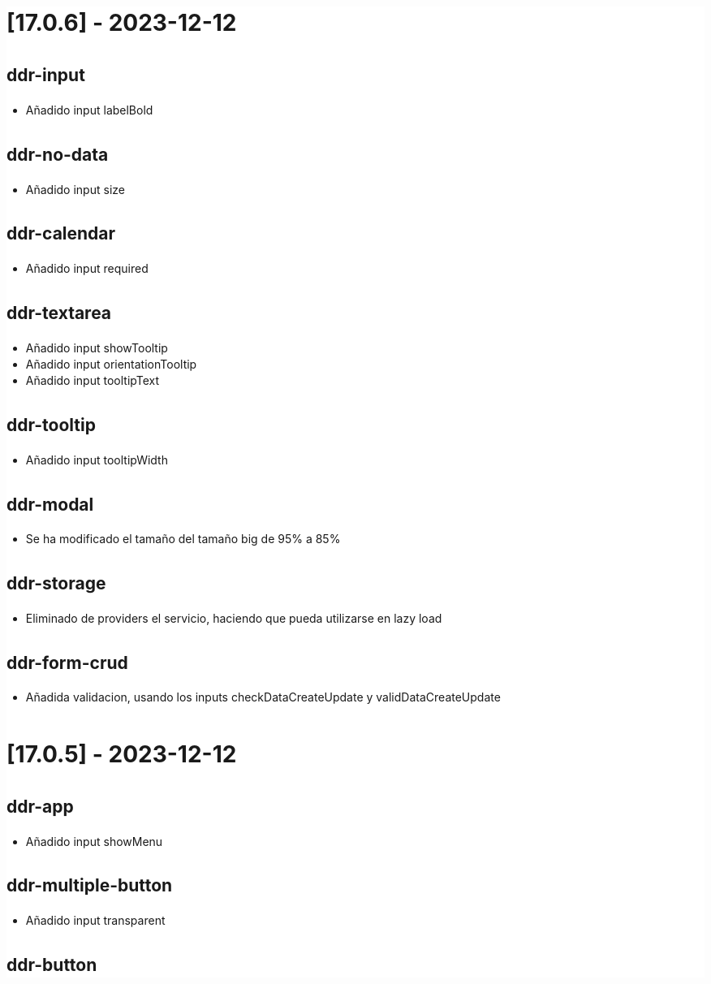 # [17.0.6] - 2023-12-12

## ddr-input

- Añadido input labelBold

## ddr-no-data

- Añadido input size

## ddr-calendar

- Añadido input required

## ddr-textarea

- Añadido input showTooltip
- Añadido input orientationTooltip
- Añadido input tooltipText

## ddr-tooltip

- Añadido input tooltipWidth

## ddr-modal

- Se ha modificado el tamaño del tamaño big de 95% a 85%

## ddr-storage

- Eliminado de providers el servicio, haciendo que pueda utilizarse en lazy load

## ddr-form-crud

- Añadida validacion, usando los inputs checkDataCreateUpdate y validDataCreateUpdate

# [17.0.5] - 2023-12-12

## ddr-app

- Añadido input showMenu

## ddr-multiple-button

- Añadido input transparent

## ddr-button
